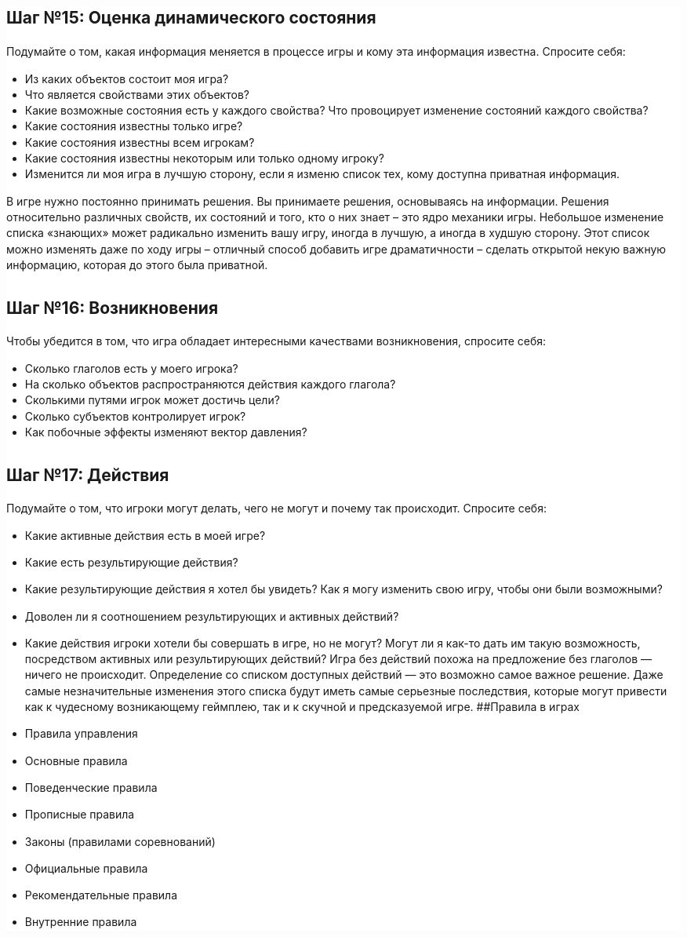 ## Шаг №15: Оценка динамического состояния

Подумайте о том, какая информация меняется в процессе игры и кому эта информация известна. Спросите себя:

- Из каких объектов состоит моя игра?
- Что является свойствами этих объектов?
- Какие возможные состояния есть у каждого свойства? Что провоцирует изменение состояний каждого свойства?
- Какие состояния известны только игре?
- Какие состояния известны всем игрокам?
- Какие состояния известны некоторым или только одному игроку?
- Изменится ли моя игра в лучшую сторону, если я изменю список тех, кому доступна приватная информация.

В игре нужно постоянно принимать решения. Вы принимаете решения, основываясь на информации. Решения относительно различных свойств, их состояний и того, кто о них знает – это ядро механики игры. Небольшое изменение списка «знающих» может радикально изменить вашу игру, иногда в лучшую, а иногда в худшую сторону. Этот список можно изменять даже по ходу игры – отличный способ добавить игре драматичности – сделать открытой некую важную информацию, которая до этого была приватной.

## Шаг №16: Возникновения

Чтобы убедится в том, что игра обладает интересными качествами возникновения, спросите себя:

- Сколько глаголов есть у моего игрока?
- На сколько объектов распространяются действия каждого глагола?
- Сколькими путями игрок может достичь цели?
- Сколько субъектов контролирует игрок?
- Как побочные эффекты изменяют вектор давления?

## Шаг №17: Действия

Подумайте о том, что игроки могут делать, чего не могут и почему так происходит. Спросите себя:

- Какие активные действия есть в моей игре?
- Какие есть результирующие действия?
- Какие результирующие действия я хотел бы увидеть? Как я могу изменить свою игру, чтобы они были возможными?
- Доволен ли я соотношением результирующих и активных действий?
- Какие действия игроки хотели бы совершать в игре, но не могут? Могут ли я как-то дать им такую возможность, посредством активных или результирующих действий?
Игра без действий похожа на предложение без глаголов — ничего не происходит. Определение со списком доступных  действий — это возможно самое важное решение. Даже самые незначительные изменения этого списка будут иметь самые серьезные последствия, которые могут привести как к чудесному возникающему геймплею, так и к скучной и предсказуемой игре.
##Правила в играх

- Правила управления
- Основные правила
- Поведенческие правила
- Прописные правила
- Законы (правилами соревнований)
- Официальные правила
- Рекомендательные правила
- Внутренние правила
